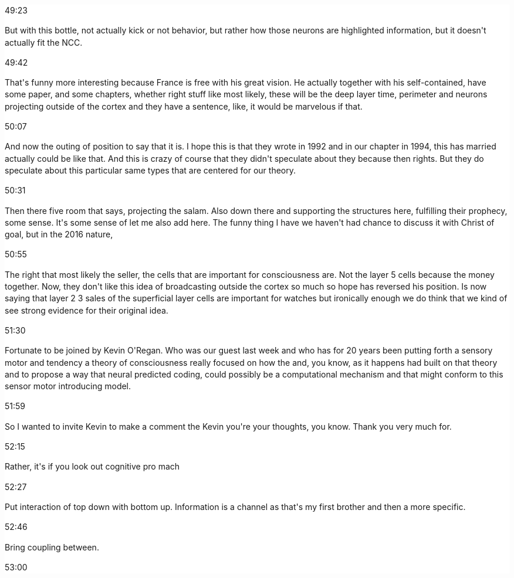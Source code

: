 49:23

But with this bottle, not actually kick or not behavior, but rather how those neurons are highlighted information, but it doesn't actually fit the NCC.

49:42

That's funny more interesting because France is free with his great vision. He actually together with his self-contained, have some paper, and some chapters, whether right stuff like most likely, these will be the deep layer time, perimeter and neurons projecting outside of the cortex and they have a sentence, like, it would be marvelous if that.

50:07

And now the outing of position to say that it is. I hope this is that they wrote in 1992 and in our chapter in 1994, this has married actually could be like that. And this is crazy of course that they didn't speculate about they because then rights. But they do speculate about this particular same types that are centered for our theory.

50:31

Then there five room that says, projecting the salam. Also down there and supporting the structures here, fulfilling their prophecy, some sense. It's some sense of let me also add here. The funny thing I have we haven't had chance to discuss it with Christ of goal, but in the 2016 nature,

50:55

The right that most likely the seller, the cells that are important for consciousness are. Not the layer 5 cells because the money together. Now, they don't like this idea of broadcasting outside the cortex so much so hope has reversed his position. Is now saying that layer 2 3 sales of the superficial layer cells are important for watches but ironically enough we do think that we kind of see strong evidence for their original idea.

51:30

Fortunate to be joined by Kevin O'Regan. Who was our guest last week and who has for 20 years been putting forth a sensory motor and tendency a theory of consciousness really focused on how the and, you know, as it happens had built on that theory and to propose a way that neural predicted coding, could possibly be a computational mechanism and that might conform to this sensor motor introducing model.

51:59

So I wanted to invite Kevin to make a comment the Kevin you're your thoughts, you know. Thank you very much for.

52:15

Rather, it's if you look out cognitive pro mach

52:27

Put interaction of top down with bottom up. Information is a channel as that's my first brother and then a more specific.

52:46

Bring coupling between.

53:00
